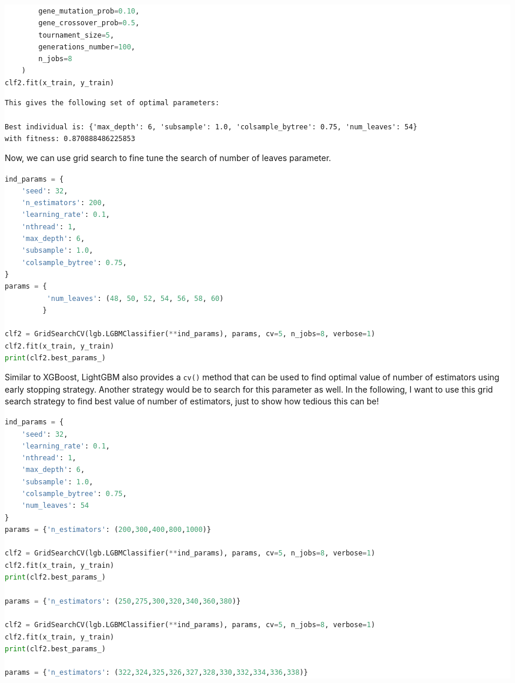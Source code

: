 ```python
        gene_mutation_prob=0.10,
        gene_crossover_prob=0.5,
        tournament_size=5,
        generations_number=100,
        n_jobs=8
    )
clf2.fit(x_train, y_train)
```

```text
This gives the following set of optimal parameters:

Best individual is: {'max_depth': 6, 'subsample': 1.0, 'colsample_bytree': 0.75, 'num_leaves': 54}
with fitness: 0.870888486225853
```

Now, we can use grid search to fine tune the search of number of leaves parameter.

```python
ind_params = {
    'seed': 32,
    'n_estimators': 200,
    'learning_rate': 0.1,
    'nthread': 1,
    'max_depth': 6,
    'subsample': 1.0,
    'colsample_bytree': 0.75,
}
params = {
          'num_leaves': (48, 50, 52, 54, 56, 58, 60)
         }

clf2 = GridSearchCV(lgb.LGBMClassifier(**ind_params), params, cv=5, n_jobs=8, verbose=1)
clf2.fit(x_train, y_train)
print(clf2.best_params_)
```

Similar to XGBoost, LightGBM also provides a `cv()` method that can be used to find optimal value
of number of estimators using early stopping strategy. Another strategy would be to search for this
parameter as well. In the following, I want to use this grid search strategy to find best value of
number of estimators, just to show how tedious this can be!

```python
ind_params = {
    'seed': 32,
    'learning_rate': 0.1,
    'nthread': 1,
    'max_depth': 6,
    'subsample': 1.0,
    'colsample_bytree': 0.75,
    'num_leaves': 54
}
params = {'n_estimators': (200,300,400,800,1000)}

clf2 = GridSearchCV(lgb.LGBMClassifier(**ind_params), params, cv=5, n_jobs=8, verbose=1)
clf2.fit(x_train, y_train)
print(clf2.best_params_)

params = {'n_estimators': (250,275,300,320,340,360,380)}

clf2 = GridSearchCV(lgb.LGBMClassifier(**ind_params), params, cv=5, n_jobs=8, verbose=1)
clf2.fit(x_train, y_train)
print(clf2.best_params_)

params = {'n_estimators': (322,324,325,326,327,328,330,332,334,336,338)}

```